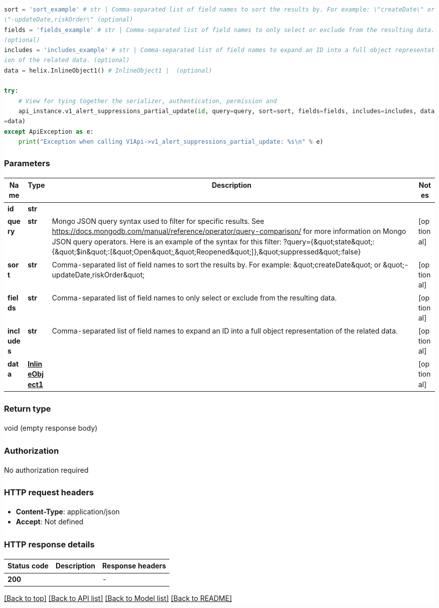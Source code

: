 ```python
sort = 'sort_example' # str | Comma-separated list of field names to sort the results by. For example: \"createDate\" or \"-updateDate,riskOrder\" (optional)
fields = 'fields_example' # str | Comma-separated list of field names to only select or exclude from the resulting data. (optional)
includes = 'includes_example' # str | Comma-separated list of field names to expand an ID into a full object representation of the related data. (optional)
data = helix.InlineObject1() # InlineObject1 |  (optional)

try:
    # View for tying together the serializer, authentication, permission and
    api_instance.v1_alert_suppressions_partial_update(id, query=query, sort=sort, fields=fields, includes=includes, data=data)
except ApiException as e:
    print("Exception when calling V1Api->v1_alert_suppressions_partial_update: %s\n" % e)
```

### Parameters

Name | Type | Description  | Notes
------------- | ------------- | ------------- | -------------
 **id** | **str**|  | 
 **query** | **str**| Mongo JSON query syntax used to filter for specific results. See https://docs.mongodb.com/manual/reference/operator/query-comparison/ for more information on Mongo JSON query operators. Here is an example of the syntax for this filter:  ?query&#x3D;{\&quot;state\&quot;:{\&quot;$in\&quot;:[\&quot;Open\&quot;,\&quot;Reopened\&quot;]},\&quot;suppressed\&quot;:false} | [optional] 
 **sort** | **str**| Comma-separated list of field names to sort the results by. For example: \&quot;createDate\&quot; or \&quot;-updateDate,riskOrder\&quot; | [optional] 
 **fields** | **str**| Comma-separated list of field names to only select or exclude from the resulting data. | [optional] 
 **includes** | **str**| Comma-separated list of field names to expand an ID into a full object representation of the related data. | [optional] 
 **data** | [**InlineObject1**](InlineObject1.md)|  | [optional] 

### Return type

void (empty response body)

### Authorization

No authorization required

### HTTP request headers

 - **Content-Type**: application/json
 - **Accept**: Not defined

### HTTP response details
| Status code | Description | Response headers |
|-------------|-------------|------------------|
**200** |  |  -  |

[[Back to top]](#) [[Back to API list]](../README.md#documentation-for-api-endpoints) [[Back to Model list]](../README.md#documentation-for-models) [[Back to README]](../README.md)
